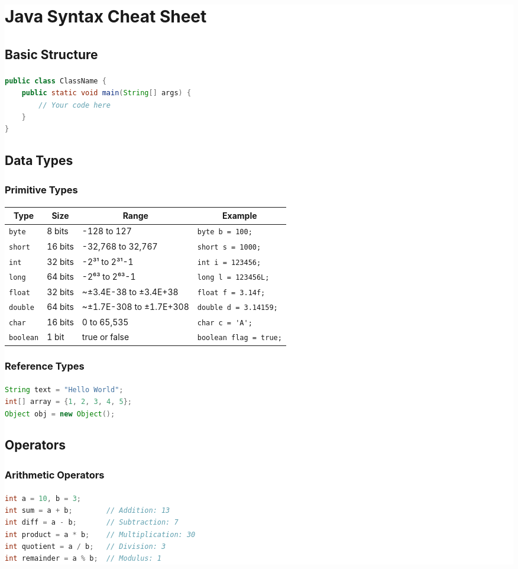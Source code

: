 # Java Syntax Cheat Sheet

## Basic Structure
```java
public class ClassName {
    public static void main(String[] args) {
        // Your code here
    }
}
```

## Data Types

### Primitive Types
| Type | Size | Range | Example |
|------|------|-------|---------|
| `byte` | 8 bits | -128 to 127 | `byte b = 100;` |
| `short` | 16 bits | -32,768 to 32,767 | `short s = 1000;` |
| `int` | 32 bits | -2³¹ to 2³¹-1 | `int i = 123456;` |
| `long` | 64 bits | -2⁶³ to 2⁶³-1 | `long l = 123456L;` |
| `float` | 32 bits | ~±3.4E-38 to ±3.4E+38 | `float f = 3.14f;` |
| `double` | 64 bits | ~±1.7E-308 to ±1.7E+308 | `double d = 3.14159;` |
| `char` | 16 bits | 0 to 65,535 | `char c = 'A';` |
| `boolean` | 1 bit | true or false | `boolean flag = true;` |

### Reference Types
```java
String text = "Hello World";
int[] array = {1, 2, 3, 4, 5};
Object obj = new Object();
```

## Operators

### Arithmetic Operators
```java
int a = 10, b = 3;
int sum = a + b;        // Addition: 13
int diff = a - b;       // Subtraction: 7
int product = a * b;    // Multiplication: 30
int quotient = a / b;   // Division: 3
int remainder = a % b;  // Modulus: 1
```
